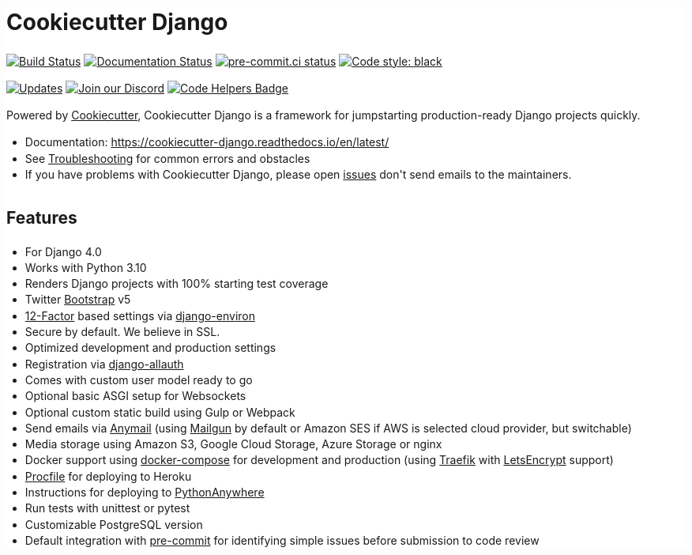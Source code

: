 # Cookiecutter Django

[![Build Status](https://img.shields.io/github/actions/workflow/status/cookiecutter/cookiecutter-django/ci.yml?branch=master)](https://github.com/cookiecutter/cookiecutter-django/actions/workflows/ci.yml?query=branch%3Amaster)
[![Documentation Status](https://readthedocs.org/projects/cookiecutter-django/badge/?version=latest)](https://cookiecutter-django.readthedocs.io/en/latest/?badge=latest)
[![pre-commit.ci status](https://results.pre-commit.ci/badge/github/cookiecutter/cookiecutter-django/master.svg)](https://results.pre-commit.ci/latest/github/cookiecutter/cookiecutter-django/master)
[![Code style: black](https://img.shields.io/badge/code%20style-black-000000.svg)](https://github.com/ambv/black)

[![Updates](https://pyup.io/repos/github/cookiecutter/cookiecutter-django/shield.svg)](https://pyup.io/repos/github/cookiecutter/cookiecutter-django/)
[![Join our Discord](https://img.shields.io/badge/Discord-cookiecutter-5865F2?style=flat&logo=discord&logoColor=white)](https://discord.gg/uFXweDQc5a)
[![Code Helpers Badge](https://www.codetriage.com/cookiecutter/cookiecutter-django/badges/users.svg)](https://www.codetriage.com/cookiecutter/cookiecutter-django)

Powered by [Cookiecutter](https://github.com/cookiecutter/cookiecutter), Cookiecutter Django is a framework for jumpstarting
production-ready Django projects quickly.

-   Documentation: <https://cookiecutter-django.readthedocs.io/en/latest/>
-   See [Troubleshooting](https://cookiecutter-django.readthedocs.io/en/latest/troubleshooting.html) for common errors and obstacles
-   If you have problems with Cookiecutter Django, please open [issues](https://github.com/cookiecutter/cookiecutter-django/issues/new) don't send
    emails to the maintainers.

## Features

-   For Django 4.0
-   Works with Python 3.10
-   Renders Django projects with 100% starting test coverage
-   Twitter [Bootstrap](https://github.com/twbs/bootstrap) v5
-   [12-Factor](http://12factor.net/) based settings via [django-environ](https://github.com/joke2k/django-environ)
-   Secure by default. We believe in SSL.
-   Optimized development and production settings
-   Registration via [django-allauth](https://github.com/pennersr/django-allauth)
-   Comes with custom user model ready to go
-   Optional basic ASGI setup for Websockets
-   Optional custom static build using Gulp or Webpack
-   Send emails via [Anymail](https://github.com/anymail/django-anymail) (using [Mailgun](http://www.mailgun.com/) by default or Amazon SES if AWS is selected cloud provider, but switchable)
-   Media storage using Amazon S3, Google Cloud Storage, Azure Storage or nginx
-   Docker support using [docker-compose](https://github.com/docker/compose) for development and production (using [Traefik](https://traefik.io/) with [LetsEncrypt](https://letsencrypt.org/) support)
-   [Procfile](https://devcenter.heroku.com/articles/procfile) for deploying to Heroku
-   Instructions for deploying to [PythonAnywhere](https://www.pythonanywhere.com/)
-   Run tests with unittest or pytest
-   Customizable PostgreSQL version
-   Default integration with [pre-commit](https://github.com/pre-commit/pre-commit) for identifying simple issues before submission to code review
